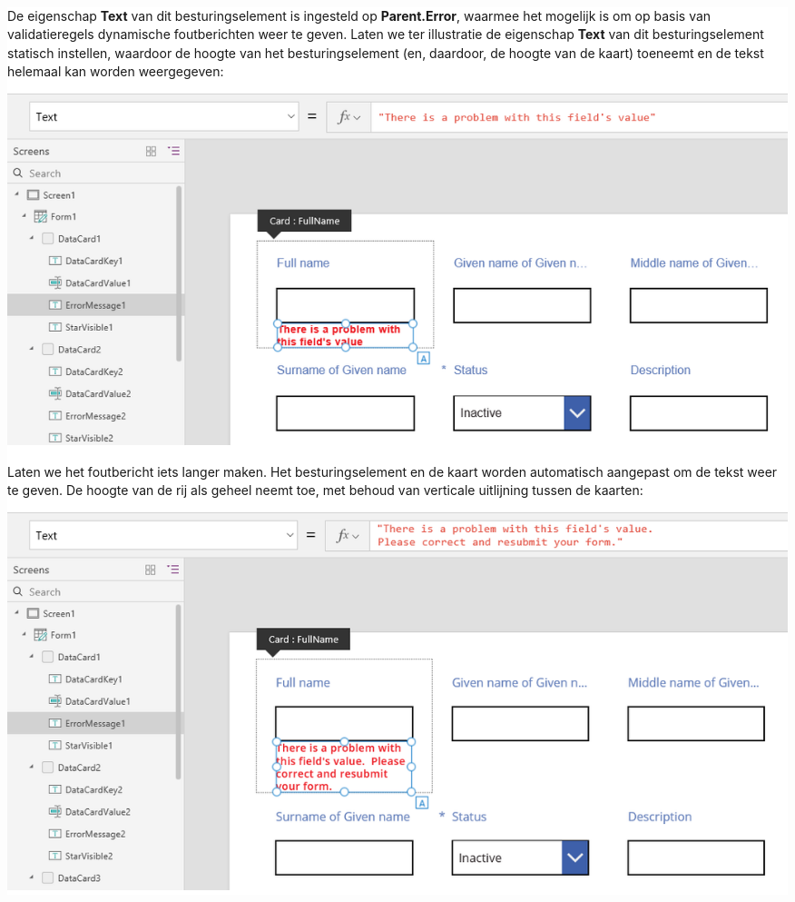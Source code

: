 De eigenschap **Text** van dit besturingselement is ingesteld op **Parent.Error**, waarmee het mogelijk is om op basis van validatieregels dynamische foutberichten weer te geven. Laten we ter illustratie de eigenschap **Text** van dit besturingselement statisch instellen, waardoor de hoogte van het besturingselement (en, daardoor, de hoogte van de kaart) toeneemt en de tekst helemaal kan worden weergegeven:

![Door een foutbericht toe te voegen, worden het besturingselement en dus de kaart automatisch groter](media/working-with-form-layout/autoheight-2.png)

Laten we het foutbericht iets langer maken. Het besturingselement en de kaart worden automatisch aangepast om de tekst weer te geven. De hoogte van de rij als geheel neemt toe, met behoud van verticale uitlijning tussen de kaarten:

![Met een langer foutbericht worden het besturingselement en de kaart nog groter, waarbij de kaarten in dezelfde rij evenredig hoger worden](media/working-with-form-layout/autoheight-3.png)

